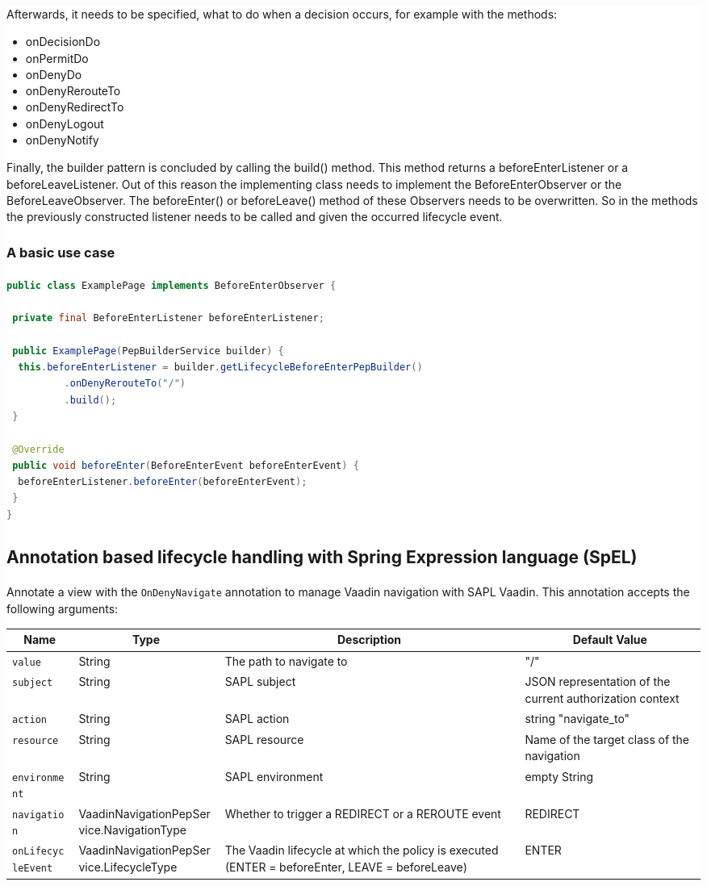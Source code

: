 Afterwards, it needs to be specified, what to do when a decision occurs, for example with the methods:

- onDecisionDo
- onPermitDo
- onDenyDo
- onDenyRerouteTo
- onDenyRedirectTo
- onDenyLogout
- onDenyNotify

Finally, the builder pattern is concluded by calling the build() method. This method returns a beforeEnterListener or
a beforeLeaveListener. Out of this reason the implementing class needs to implement the BeforeEnterObserver or 
the BeforeLeaveObserver. The beforeEnter() or beforeLeave() method of these Observers needs to be overwritten. So in 
the methods the previously constructed listener needs to be called and given the occurred lifecycle event.

### A basic use case
```java
public class ExamplePage implements BeforeEnterObserver {

 private final BeforeEnterListener beforeEnterListener;

 public ExamplePage(PepBuilderService builder) {
  this.beforeEnterListener = builder.getLifecycleBeforeEnterPepBuilder()
          .onDenyRerouteTo("/")
          .build();
 }

 @Override
 public void beforeEnter(BeforeEnterEvent beforeEnterEvent) {
  beforeEnterListener.beforeEnter(beforeEnterEvent);
 }
}
```

## Annotation based lifecycle handling with Spring Expression language (SpEL)

Annotate a view with the `OnDenyNavigate` annotation to manage Vaadin navigation with SAPL Vaadin. This annotation accepts
the following arguments:

| Name               | Type | Description                                                                                     | Default Value                                            |
|--------------------|------|-------------------------------------------------------------------------------------------------|----------------------------------------------------------|
| `value`            | String | The path to navigate to                                                                         | "/"                                                      |
| `subject`          | String | SAPL subject                                                                                    | JSON representation of the current authorization context |
| `action`           | String | SAPL action                                                                                     | string "navigate_to"                                     |
| `resource`         | String | SAPL resource                                                                                   | Name of the target class of the navigation               |
| `environment`      | String | SAPL environment                                                                                | empty String                                             |
| `navigation`       | VaadinNavigationPepService.NavigationType | Whether to trigger a REDIRECT or a REROUTE event                                                | REDIRECT                                                 |
| `onLifecycleEvent` | VaadinNavigationPepService.LifecycleType | The Vaadin lifecycle at which the policy is executed (ENTER = beforeEnter, LEAVE = beforeLeave) | ENTER                                                    |
